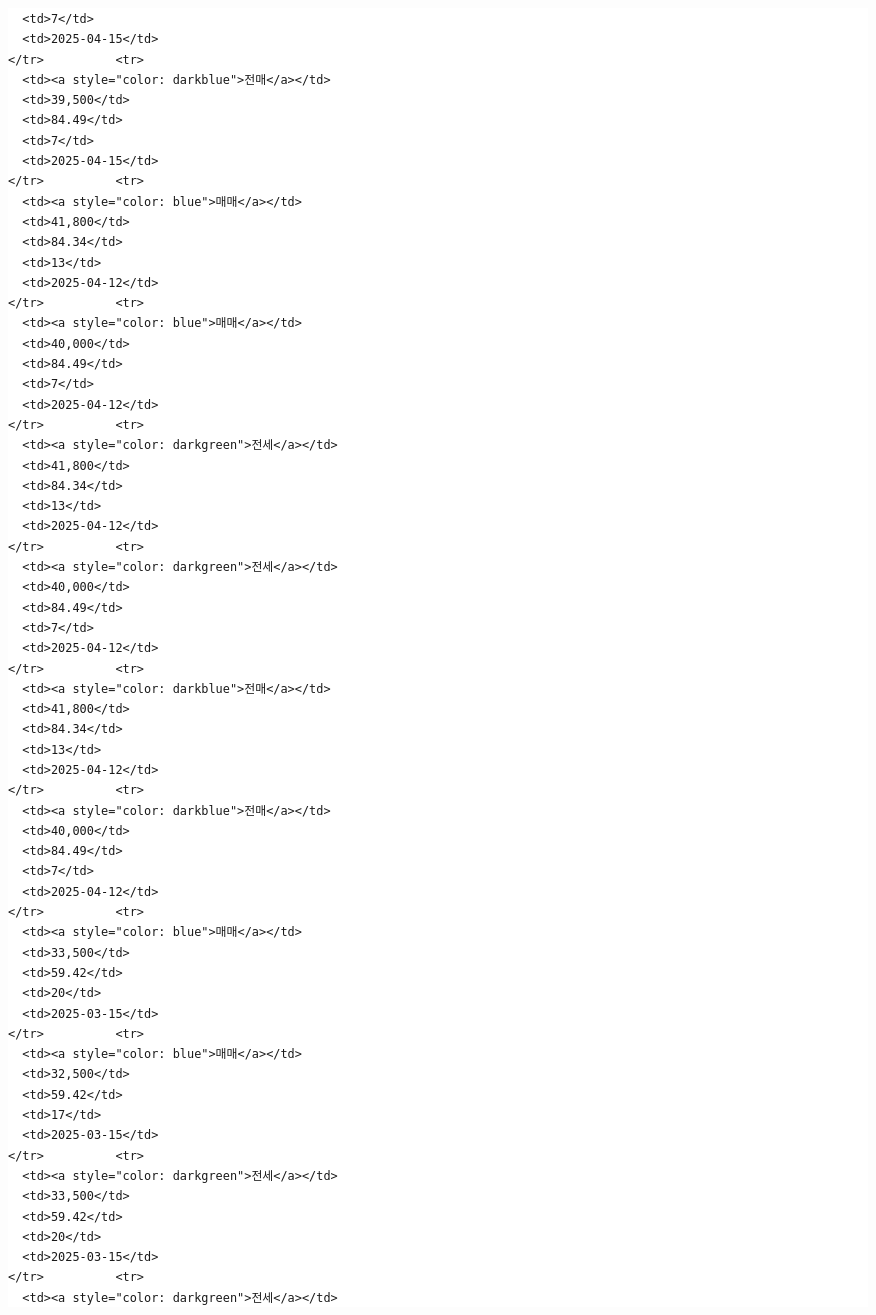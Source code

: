       <td>7</td>
      <td>2025-04-15</td>
    </tr>          <tr>
      <td><a style="color: darkblue">전매</a></td>
      <td>39,500</td>
      <td>84.49</td>
      <td>7</td>
      <td>2025-04-15</td>
    </tr>          <tr>
      <td><a style="color: blue">매매</a></td>
      <td>41,800</td>
      <td>84.34</td>
      <td>13</td>
      <td>2025-04-12</td>
    </tr>          <tr>
      <td><a style="color: blue">매매</a></td>
      <td>40,000</td>
      <td>84.49</td>
      <td>7</td>
      <td>2025-04-12</td>
    </tr>          <tr>
      <td><a style="color: darkgreen">전세</a></td>
      <td>41,800</td>
      <td>84.34</td>
      <td>13</td>
      <td>2025-04-12</td>
    </tr>          <tr>
      <td><a style="color: darkgreen">전세</a></td>
      <td>40,000</td>
      <td>84.49</td>
      <td>7</td>
      <td>2025-04-12</td>
    </tr>          <tr>
      <td><a style="color: darkblue">전매</a></td>
      <td>41,800</td>
      <td>84.34</td>
      <td>13</td>
      <td>2025-04-12</td>
    </tr>          <tr>
      <td><a style="color: darkblue">전매</a></td>
      <td>40,000</td>
      <td>84.49</td>
      <td>7</td>
      <td>2025-04-12</td>
    </tr>          <tr>
      <td><a style="color: blue">매매</a></td>
      <td>33,500</td>
      <td>59.42</td>
      <td>20</td>
      <td>2025-03-15</td>
    </tr>          <tr>
      <td><a style="color: blue">매매</a></td>
      <td>32,500</td>
      <td>59.42</td>
      <td>17</td>
      <td>2025-03-15</td>
    </tr>          <tr>
      <td><a style="color: darkgreen">전세</a></td>
      <td>33,500</td>
      <td>59.42</td>
      <td>20</td>
      <td>2025-03-15</td>
    </tr>          <tr>
      <td><a style="color: darkgreen">전세</a></td>